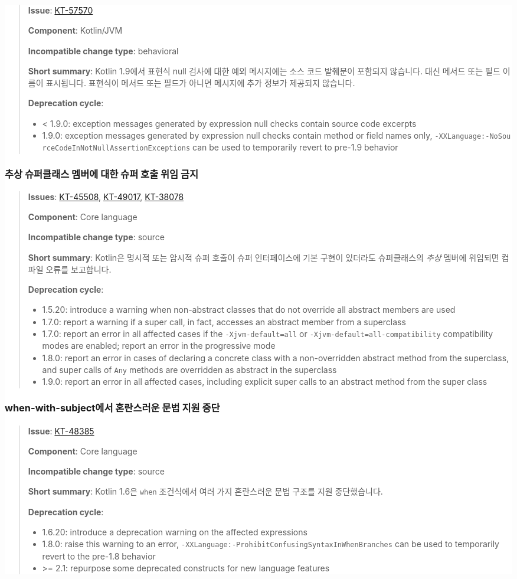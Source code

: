 > **Issue**: [KT-57570](https://youtrack.jetbrains.com/issue/KT-57570)
>
> **Component**: Kotlin/JVM
>
> **Incompatible change type**: behavioral
>
> **Short summary**: Kotlin 1.9에서 표현식 null 검사에 대한 예외 메시지에는 소스 코드 발췌문이 포함되지 않습니다. 대신 메서드 또는 필드 이름이 표시됩니다.
> 표현식이 메서드 또는 필드가 아니면 메시지에 추가 정보가 제공되지 않습니다.
>
> **Deprecation cycle**:
>  * < 1.9.0: exception messages generated by expression null checks contain source code excerpts
>  * 1.9.0: exception messages generated by expression null checks contain method or field names only, `-XXLanguage:-NoSourceCodeInNotNullAssertionExceptions` can be used to temporarily revert to pre-1.9 behavior

### 추상 슈퍼클래스 멤버에 대한 슈퍼 호출 위임 금지

> **Issues**: [KT-45508](https://youtrack.jetbrains.com/issue/KT-45508), [KT-49017](https://youtrack.jetbrains.com/issue/KT-49017), [KT-38078](https://youtrack.jetbrains.com/issue/KT-38078)
>
> **Component**: Core language
>
> **Incompatible change type**: source
> 
> **Short summary**: Kotlin은 명시적 또는 암시적 슈퍼 호출이 슈퍼 인터페이스에 기본 구현이 있더라도 슈퍼클래스의 _추상_ 멤버에 위임되면 컴파일 오류를 보고합니다.
>
> **Deprecation cycle**:
>
> - 1.5.20: introduce a warning when non-abstract classes that do not override all abstract members are used
> - 1.7.0: report a warning if a super call, in fact, accesses an abstract member from a superclass
> - 1.7.0: report an error in all affected cases if the `-Xjvm-default=all` or `-Xjvm-default=all-compatibility` compatibility modes are enabled;
>   report an error in the progressive mode
> - 1.8.0: report an error in cases of declaring a concrete class with a non-overridden abstract method from the superclass, and 
>   super calls of `Any` methods are overridden as abstract in the superclass
> - 1.9.0: report an error in all affected cases, including explicit super calls to an abstract method from the super class

### when-with-subject에서 혼란스러운 문법 지원 중단

> **Issue**: [KT-48385](https://youtrack.jetbrains.com/issue/KT-48385)
>
> **Component**: Core language
>
> **Incompatible change type**: source
>
> **Short summary**: Kotlin 1.6은 `when` 조건식에서 여러 가지 혼란스러운 문법 구조를 지원 중단했습니다.
>
> **Deprecation cycle**:
>
> - 1.6.20: introduce a deprecation warning on the affected expressions
> - 1.8.0: raise this warning to an error,
>   `-XXLanguage:-ProhibitConfusingSyntaxInWhenBranches` can be used to temporarily revert to the pre-1.8 behavior
> - &gt;= 2.1: repurpose some deprecated constructs for new language features
